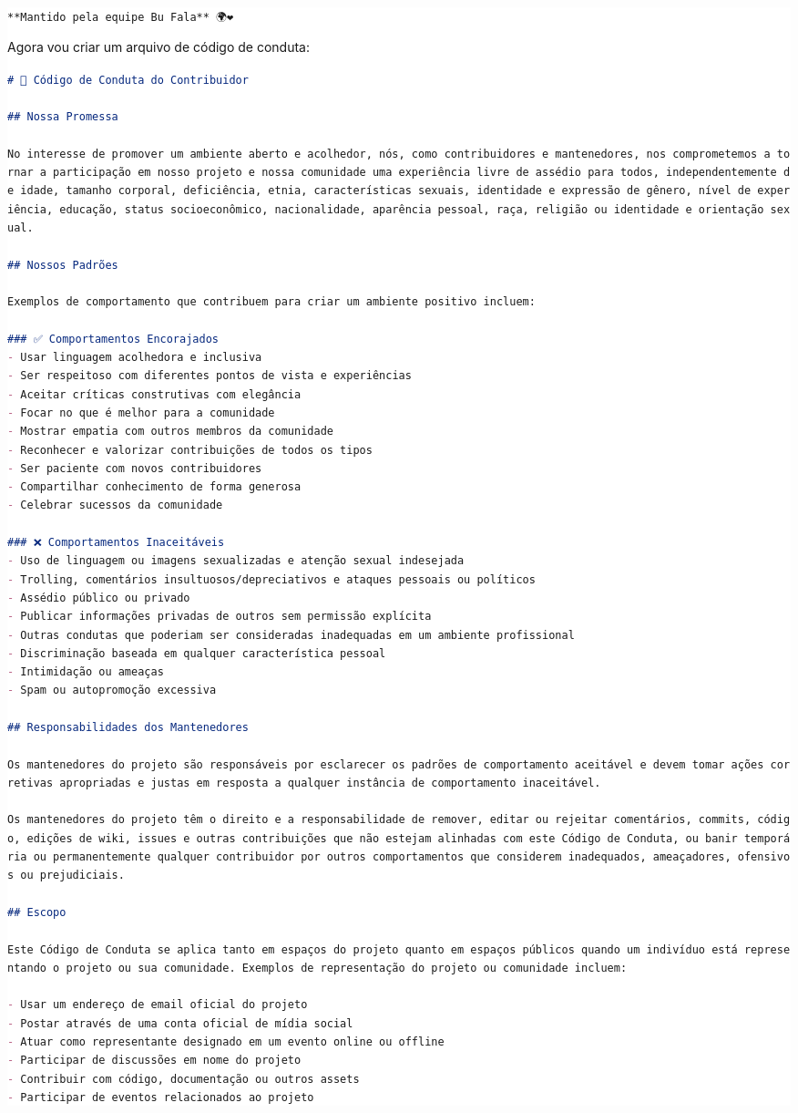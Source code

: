```
**Mantido pela equipe Bu Fala** 🌍❤️
```

Agora vou criar um arquivo de código de conduta:

```markdown:CODE_OF_CONDUCT.md
# 🤝 Código de Conduta do Contribuidor

## Nossa Promessa

No interesse de promover um ambiente aberto e acolhedor, nós, como contribuidores e mantenedores, nos comprometemos a tornar a participação em nosso projeto e nossa comunidade uma experiência livre de assédio para todos, independentemente de idade, tamanho corporal, deficiência, etnia, características sexuais, identidade e expressão de gênero, nível de experiência, educação, status socioeconômico, nacionalidade, aparência pessoal, raça, religião ou identidade e orientação sexual.

## Nossos Padrões

Exemplos de comportamento que contribuem para criar um ambiente positivo incluem:

### ✅ Comportamentos Encorajados
- Usar linguagem acolhedora e inclusiva
- Ser respeitoso com diferentes pontos de vista e experiências
- Aceitar críticas construtivas com elegância
- Focar no que é melhor para a comunidade
- Mostrar empatia com outros membros da comunidade
- Reconhecer e valorizar contribuições de todos os tipos
- Ser paciente com novos contribuidores
- Compartilhar conhecimento de forma generosa
- Celebrar sucessos da comunidade

### ❌ Comportamentos Inaceitáveis
- Uso de linguagem ou imagens sexualizadas e atenção sexual indesejada
- Trolling, comentários insultuosos/depreciativos e ataques pessoais ou políticos
- Assédio público ou privado
- Publicar informações privadas de outros sem permissão explícita
- Outras condutas que poderiam ser consideradas inadequadas em um ambiente profissional
- Discriminação baseada em qualquer característica pessoal
- Intimidação ou ameaças
- Spam ou autopromoção excessiva

## Responsabilidades dos Mantenedores

Os mantenedores do projeto são responsáveis por esclarecer os padrões de comportamento aceitável e devem tomar ações corretivas apropriadas e justas em resposta a qualquer instância de comportamento inaceitável.

Os mantenedores do projeto têm o direito e a responsabilidade de remover, editar ou rejeitar comentários, commits, código, edições de wiki, issues e outras contribuições que não estejam alinhadas com este Código de Conduta, ou banir temporária ou permanentemente qualquer contribuidor por outros comportamentos que considerem inadequados, ameaçadores, ofensivos ou prejudiciais.

## Escopo

Este Código de Conduta se aplica tanto em espaços do projeto quanto em espaços públicos quando um indivíduo está representando o projeto ou sua comunidade. Exemplos de representação do projeto ou comunidade incluem:

- Usar um endereço de email oficial do projeto
- Postar através de uma conta oficial de mídia social
- Atuar como representante designado em um evento online ou offline
- Participar de discussões em nome do projeto
- Contribuir com código, documentação ou outros assets
- Participar de eventos relacionados ao projeto
```